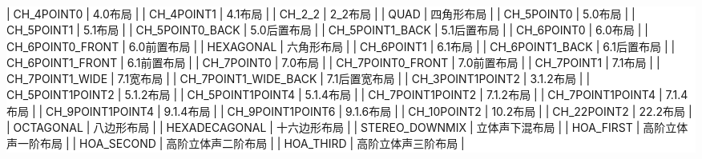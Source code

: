 | CH_4POINT0 | 4.0布局 | 
| CH_4POINT1 | 4.1布局 | 
| CH_2_2 | 2_2布局 | 
| QUAD | 四角形布局 | 
| CH_5POINT0 | 5.0布局 | 
| CH_5POINT1 | 5.1布局 | 
| CH_5POINT0_BACK | 5.0后置布局 | 
| CH_5POINT1_BACK | 5.1后置布局 | 
| CH_6POINT0 | 6.0布局 | 
| CH_6POINT0_FRONT | 6.0前置布局 | 
| HEXAGONAL | 六角形布局 | 
| CH_6POINT1 | 6.1布局 | 
| CH_6POINT1_BACK | 6.1后置布局 | 
| CH_6POINT1_FRONT | 6.1前置布局 | 
| CH_7POINT0 | 7.0布局 | 
| CH_7POINT0_FRONT | 7.0前置布局 | 
| CH_7POINT1 | 7.1布局 | 
| CH_7POINT1_WIDE | 7.1宽布局 | 
| CH_7POINT1_WIDE_BACK | 7.1后置宽布局 | 
| CH_3POINT1POINT2 | 3.1.2布局 | 
| CH_5POINT1POINT2 | 5.1.2布局 | 
| CH_5POINT1POINT4 | 5.1.4布局 | 
| CH_7POINT1POINT2 | 7.1.2布局 | 
| CH_7POINT1POINT4 | 7.1.4布局 | 
| CH_9POINT1POINT4 | 9.1.4布局 | 
| CH_9POINT1POINT6 | 9.1.6布局 | 
| CH_10POINT2 | 10.2布局 | 
| CH_22POINT2 | 22.2布局 | 
| OCTAGONAL | 八边形布局 | 
| HEXADECAGONAL | 十六边形布局 | 
| STEREO_DOWNMIX | 立体声下混布局 | 
| HOA_FIRST | 高阶立体声一阶布局 | 
| HOA_SECOND | 高阶立体声二阶布局 | 
| HOA_THIRD | 高阶立体声三阶布局 | 
